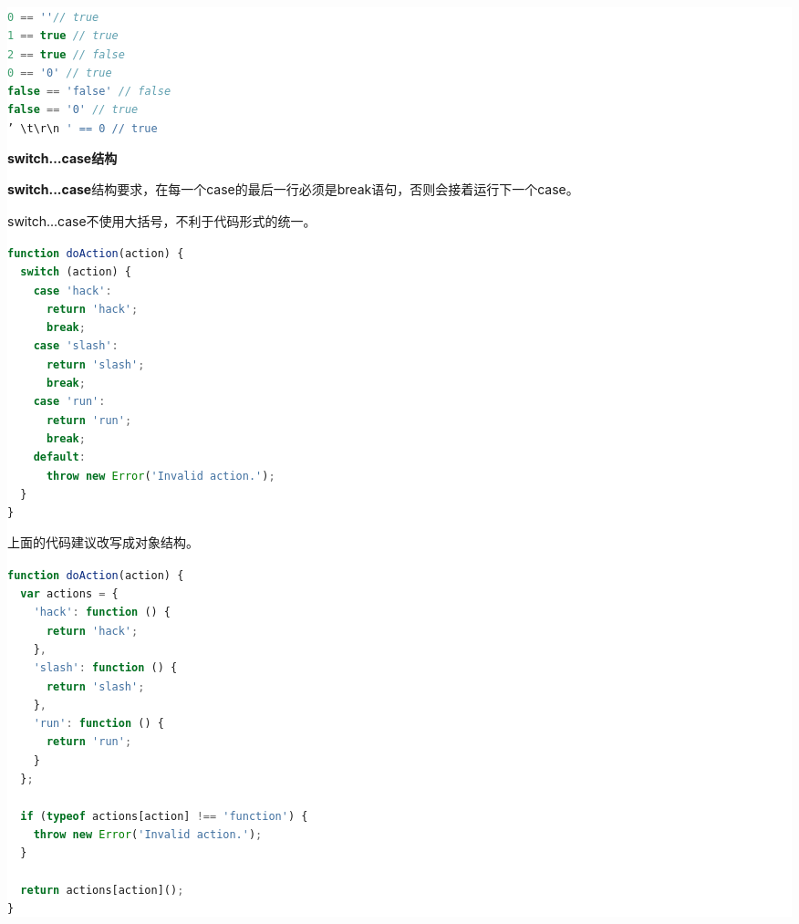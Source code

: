 ```js
0 == ''// true
1 == true // true
2 == true // false
0 == '0' // true
false == 'false' // false
false == '0' // true
’ \t\r\n ' == 0 // true
```

**switch…case结构**

**switch...case**结构要求，在每一个case的最后一行必须是break语句，否则会接着运行下一个case。

switch...case不使用大括号，不利于代码形式的统一。

```js
function doAction(action) {
  switch (action) {
    case 'hack':
      return 'hack';
      break;
    case 'slash':
      return 'slash';
      break;
    case 'run':
      return 'run';
      break;
    default:
      throw new Error('Invalid action.');
  }
}
```

上面的代码建议改写成对象结构。

```js
function doAction(action) {
  var actions = {
    'hack': function () {
      return 'hack';
    },
    'slash': function () {
      return 'slash';
    },
    'run': function () {
      return 'run';
    }
  };

  if (typeof actions[action] !== 'function') {
    throw new Error('Invalid action.');
  }

  return actions[action]();
}

```
